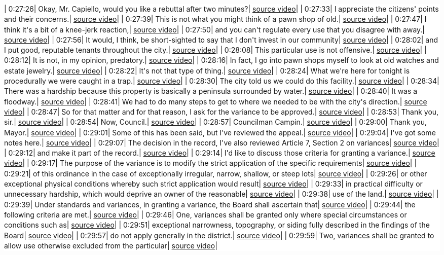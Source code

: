 | 0:27:26| Okay, Mr. Capiello, would you like a rebuttal after two minutes?| [source video](https://archive.org/details/CityCouncil170411?start=1646)|
| 0:27:33| I appreciate the citizens' points and their concerns.| [source video](https://archive.org/details/CityCouncil170411?start=1653)|
| 0:27:39| This is not what you might think of a pawn shop of old.| [source video](https://archive.org/details/CityCouncil170411?start=1659)|
| 0:27:47| I think it's a bit of a knee-jerk reaction,| [source video](https://archive.org/details/CityCouncil170411?start=1667)|
| 0:27:50| and you can't regulate every use that you disagree with away.| [source video](https://archive.org/details/CityCouncil170411?start=1670)|
| 0:27:56| It would, I think, be short-sighted to say that I don't invest in our community| [source video](https://archive.org/details/CityCouncil170411?start=1676)|
| 0:28:02| and I put good, reputable tenants throughout the city.| [source video](https://archive.org/details/CityCouncil170411?start=1682)|
| 0:28:08| This particular use is not offensive.| [source video](https://archive.org/details/CityCouncil170411?start=1688)|
| 0:28:12| It is not, in my opinion, predatory.| [source video](https://archive.org/details/CityCouncil170411?start=1692)|
| 0:28:16| In fact, I go into pawn shops myself to look at old watches and estate jewelry.| [source video](https://archive.org/details/CityCouncil170411?start=1696)|
| 0:28:22| It's not that type of thing.| [source video](https://archive.org/details/CityCouncil170411?start=1702)|
| 0:28:24| What we're here for tonight is procedurally we were caught in a trap.| [source video](https://archive.org/details/CityCouncil170411?start=1704)|
| 0:28:30| The city told us we could do this facility.| [source video](https://archive.org/details/CityCouncil170411?start=1710)|
| 0:28:34| There was a hardship because this property is basically a peninsula surrounded by water.| [source video](https://archive.org/details/CityCouncil170411?start=1714)|
| 0:28:40| It was a floodway.| [source video](https://archive.org/details/CityCouncil170411?start=1720)|
| 0:28:41| We had to do many steps to get to where we needed to be with the city's direction.| [source video](https://archive.org/details/CityCouncil170411?start=1721)|
| 0:28:47| So for that matter and for that reason, I ask for the variance to be approved.| [source video](https://archive.org/details/CityCouncil170411?start=1727)|
| 0:28:53| Thank you, sir.| [source video](https://archive.org/details/CityCouncil170411?start=1733)|
| 0:28:54| Now, Council.| [source video](https://archive.org/details/CityCouncil170411?start=1734)|
| 0:28:57| Councilman Campin.| [source video](https://archive.org/details/CityCouncil170411?start=1737)|
| 0:29:00| Thank you, Mayor.| [source video](https://archive.org/details/CityCouncil170411?start=1740)|
| 0:29:01| Some of this has been said, but I've reviewed the appeal.| [source video](https://archive.org/details/CityCouncil170411?start=1741)|
| 0:29:04| I've got some notes here.| [source video](https://archive.org/details/CityCouncil170411?start=1744)|
| 0:29:07| The decision in the record, I've also reviewed Article 7, Section 2 on variances| [source video](https://archive.org/details/CityCouncil170411?start=1747)|
| 0:29:12| and make it part of the record.| [source video](https://archive.org/details/CityCouncil170411?start=1752)|
| 0:29:14| I'd like to discuss those criteria for granting a variance.| [source video](https://archive.org/details/CityCouncil170411?start=1754)|
| 0:29:17| The purpose of the variance is to modify the strict application of the specific requirements| [source video](https://archive.org/details/CityCouncil170411?start=1757)|
| 0:29:21| of this ordinance in the case of exceptionally irregular, narrow, shallow, or steep lots| [source video](https://archive.org/details/CityCouncil170411?start=1761)|
| 0:29:26| or other exceptional physical conditions whereby such strict application would result| [source video](https://archive.org/details/CityCouncil170411?start=1766)|
| 0:29:33| in practical difficulty or unnecessary hardship, which would deprive an owner of the reasonable| [source video](https://archive.org/details/CityCouncil170411?start=1773)|
| 0:29:38| use of the land.| [source video](https://archive.org/details/CityCouncil170411?start=1778)|
| 0:29:39| Under standards and variances, in granting a variance, the Board shall ascertain that| [source video](https://archive.org/details/CityCouncil170411?start=1779)|
| 0:29:44| the following criteria are met.| [source video](https://archive.org/details/CityCouncil170411?start=1784)|
| 0:29:46| One, variances shall be granted only where special circumstances or conditions such as| [source video](https://archive.org/details/CityCouncil170411?start=1786)|
| 0:29:51| exceptional narrowness, topography, or siding fully described in the findings of the Board| [source video](https://archive.org/details/CityCouncil170411?start=1791)|
| 0:29:57| do not apply generally in the district.| [source video](https://archive.org/details/CityCouncil170411?start=1797)|
| 0:29:59| Two, variances shall be granted to allow use otherwise excluded from the particular| [source video](https://archive.org/details/CityCouncil170411?start=1799)|